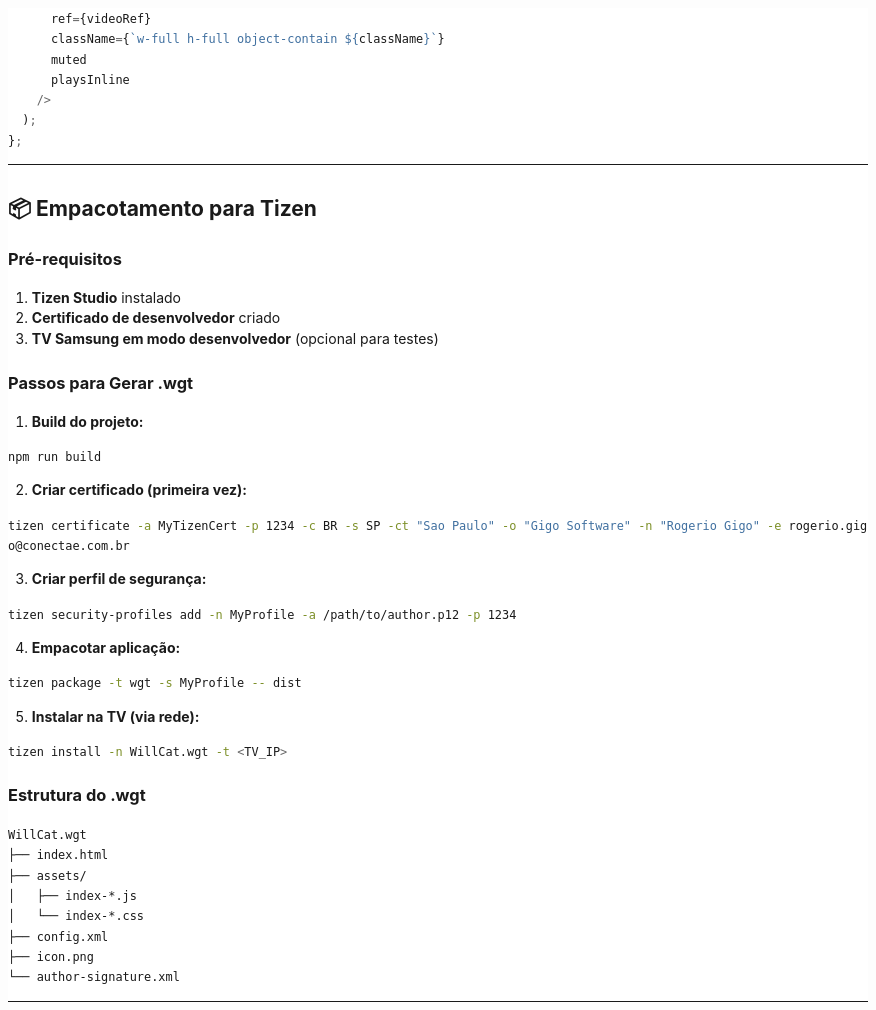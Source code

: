 ```typescript
      ref={videoRef}
      className={`w-full h-full object-contain ${className}`}
      muted
      playsInline
    />
  );
};
```

---

## 📦 Empacotamento para Tizen

### Pré-requisitos

1. **Tizen Studio** instalado
2. **Certificado de desenvolvedor** criado
3. **TV Samsung em modo desenvolvedor** (opcional para testes)

### Passos para Gerar .wgt

1. **Build do projeto:**
```bash
npm run build
```

2. **Criar certificado (primeira vez):**
```bash
tizen certificate -a MyTizenCert -p 1234 -c BR -s SP -ct "Sao Paulo" -o "Gigo Software" -n "Rogerio Gigo" -e rogerio.gigo@conectae.com.br
```

3. **Criar perfil de segurança:**
```bash
tizen security-profiles add -n MyProfile -a /path/to/author.p12 -p 1234
```

4. **Empacotar aplicação:**
```bash
tizen package -t wgt -s MyProfile -- dist
```

5. **Instalar na TV (via rede):**
```bash
tizen install -n WillCat.wgt -t <TV_IP>
```

### Estrutura do .wgt

```
WillCat.wgt
├── index.html
├── assets/
│   ├── index-*.js
│   └── index-*.css
├── config.xml
├── icon.png
└── author-signature.xml
```

---